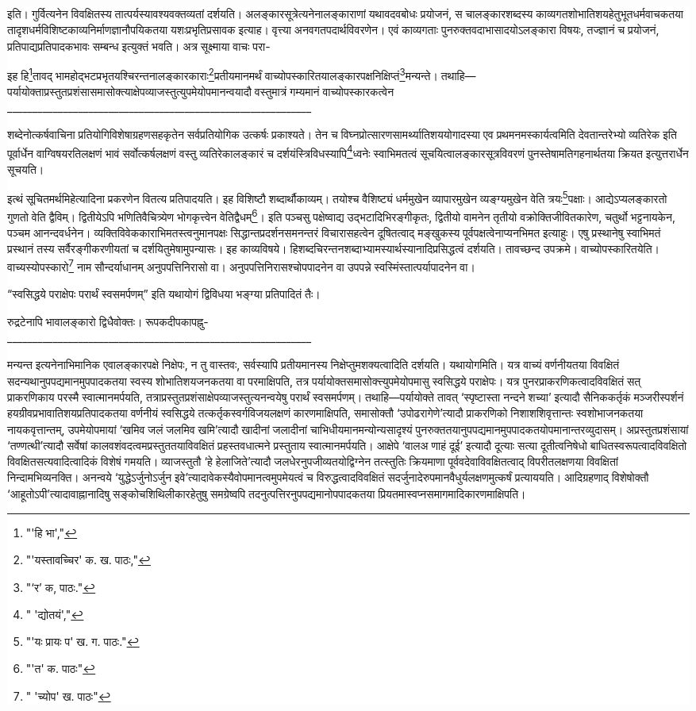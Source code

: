  इति। गुर्वित्यनेन विवक्षितस्य तात्पर्यस्यावश्यवक्तव्यतां दर्शयति। अलङ्कारसूत्रेत्यनेनालङ्काराणां यथावदवबोधः प्रयोजनं, स चालङ्कारशब्दस्य काव्यगतशोभातिशयहेतुभूतधर्मवाचकतया तादृशधर्मविशिष्टकाव्यनिर्माणज्ञानौपयिकतया यशःप्रभृतिप्रसावक इत्याह। वृत्त्या अनवगतपदार्थविवरणेन। एवं काव्यगताः पुनरुक्तवदाभासादयोऽलङ्कारा विषयः, तज्ज्ञानं च प्रयोजनं, प्रतिपाद्यप्रतिपादकभावः सम्बन्ध इत्युक्तं भवति। अत्र सूक्ष्माया वाचः परा-

 इह हि[^7]तावद् भामहोद्भटप्रभृतयश्चिरन्तनालङ्कारकाराः[^8]प्रतीयमानमर्थं वाच्योपस्कारितयालङ्कारपक्षनिक्षिप्तं[^9]मन्यन्ते। तथाहि—पर्यायोक्ताप्रस्तुतप्रशंसासमासोक्त्याक्षेपव्याजस्तुत्युपमेयोपमानन्वयादौ वस्तुमात्रं गम्यमानं वाच्योपस्कारकत्वेन  
\_\_\_\_\_\_\_\_\_\_\_\_\_\_\_\_\_\_\_\_\_\_\_\_\_\_\_\_\_\_\_\_\_\_\_\_\_\_\_\_\_\_\_\_\_\_\_\_\_\_\_\_\_\_\_\_\_\_\_\_  

[^7]: "'हि भा',"

[^8]: "'यस्तावच्चिर' क. ख. पाठः,"

[^9]: "‘र’ क, पाठः."

शब्देनोत्कर्षवाचिना प्रतियोगिविशेषाग्रहणसहकृतेन सर्वप्रतियोगिक उत्कर्षः प्रकाश्यते। तेन च विघ्नप्रोत्सारणसामर्थ्यातिशययोगादस्या एव प्रथमनमस्कार्यत्वमिति देवतान्तरेभ्यो व्यतिरेक इति पूर्वार्धेन वाग्विषयरतिलक्षणं भावं सर्वोत्कर्षलक्षणं वस्तु व्यतिरेकालङ्कारं च दर्शयंस्त्रिविधस्यापि[^10]ध्वनेः स्वाभिमतत्वं सूचयित्वालङ्कारसूत्रविवरणं पुनस्तेषामतिगहनार्थतया क्रियत इत्युत्तरार्धेन सूचयति।

[^10]: " 'द्योतयं',"

 इत्थं सूचितमर्थमिहेत्यादिना प्रकरणेन वितत्य प्रतिपादयति। इह विशिष्टौ शब्दार्थौकाव्यम्। तयोश्च वैशिष्ट्यं धर्ममुखेन व्यापारमुखेन व्यङ्ग्यमुखेन वेति त्रयः[^11]पक्षाः। आद्येऽप्यलङ्कारतो गुणतो वेति द्वैविम्। द्वितीयेऽपि भणितिवैचित्र्येण भोगकृत्त्वेन वेतिद्वैधम्[^12]। इति पञ्चसु पक्षेष्वाद्य उद्भटादिभिरङ्गीकृतः, द्वितीयो वामनेन तृतीयो वक्रोक्तिजीवितकारेण, चतुर्थो भट्टनायकेन, पञ्चम आनन्दवर्धनेन। व्यक्तिविवेककाराभिमतस्त्वनुमानपक्षः सिद्धान्तप्रदर्शनसमनन्तरं विचारासहत्वेन दूषितत्वाद् मङ्खुकस्य पूर्वपक्षत्वेनाप्यनभिमत इत्याहुः। एषु प्रस्थानेषु स्वाभिमतं प्रस्थानं तस्य सर्वैरङ्गीकरणीयतां च दर्शयितुमेषामुपन्यासः। इह काव्यविषये। हिशब्दचिरन्तनशब्दाभ्यामस्यार्थस्यानादिप्रसिद्धत्वं दर्शयति। तावच्छन्द उपक्रमे। वाच्योपस्कारितयेति। वाच्यस्योपस्कारो[^13] नाम सौन्दर्याधानम् अनुपपत्तिनिरासो वा। अनुपपत्तिनिरासश्चोपपादनेन वा उपपन्ने स्वस्मिंस्तात्पर्यापादनेन वा।

[^11]: "'यः प्रायः प' ख. ग. पाठः."

[^12]: "'त' क. पाठः"

[^13]: " 'च्योप' ख. पाठः"

 “स्वसिद्धये पराक्षेपः परार्थं स्वसमर्पणम्” इति यथायोगं द्विविधया भङ्ग्या प्रतिपादितं तैः।

 रुद्रटेनापि भावालङ्कारो द्विधैवोक्तः। रूपकदीपकापह्नु-  
\_\_\_\_\_\_\_\_\_\_\_\_\_\_\_\_\_\_\_\_\_\_\_\_\_\_\_\_\_\_\_\_\_\_\_\_\_\_\_\_\_\_\_\_\_\_\_\_\_\_\_\_\_\_\_\_\_\_\_\_  

मन्यन्त इत्यनेनाभिमानिक एवालङ्कारपक्षे निक्षेपः, न तु वास्तवः, सर्वस्यापि प्रतीयमानस्य निक्षेप्तुमशक्यत्वादिति दर्शयति। यथायोगमिति। यत्र वाच्यं वर्णनीयतया विवक्षितं सदन्यथानुपपद्यमानमुपपादकतया स्वस्य शोभातिशयजनकतया वा परमाक्षिपति, तत्र पर्यायोक्तसमासोक्त्त्युपमेयोपमासु स्वसिद्धये पराक्षेपः। यत्र पुनरप्राकरणिकत्वादविवक्षितं सत् प्राकरणिकाय परस्मै स्वात्मानमर्पयति, तत्राप्रस्तुतप्रशंसाक्षेपव्याजस्तुत्यनन्वयेषु परार्थं स्वसमर्पणम्। तथाहि—पर्यायोक्ते तावत् ‘स्पृष्टास्ता नन्दने शच्या’ इत्यादौ सैनिककर्तृकं मञ्जरीस्पर्शनं हयग्रीवप्रभावातिशयप्रतिपादकतया वर्णनीयं स्वसिद्धये तत्कर्तृकस्वर्गविजयलक्षणं कारणमाक्षिपति, समासोक्तौ ‘उपोढरागेणे’त्यादौ प्राकरणिको निशाशशिवृत्तान्तः स्वशोभाजनकतया नायकवृत्तान्तम्, उपमेयोपमायां ‘खमिव जलं जलमिव खमि’त्यादौ खादीनां जलादीनां चाभिधीयमानमन्योन्यसादृश्यं पुनरुक्ततयानुपपद्यमानमुपपादकतयोपमानान्तरव्युदासम्। अप्रस्तुतप्रशंसायां ‘तण्णत्थी’त्यादौ सर्वेषां कालवशंवदत्वमप्रस्तुततयाविवक्षितं प्रहस्तवधात्मने प्रस्तुताय स्वात्मानमर्पयति। आक्षेपे ‘वालअ णाहं दूई’ इत्यादौ दूत्याः सत्या दूतीत्वनिषेधो बाधितस्वरूपत्वादविवक्षितो विवक्षितसत्यवादित्वादिकं विशेषं गमयति। व्याजस्तुतौ ‘हे हेलाजिते’त्यादौ जलधेरनुपजीव्यतयोद्विग्नेन तत्स्तुतिः क्रियमाणा पूर्ववदेवाविवक्षितत्वाद् विपरीतलक्षणया विवक्षितां निन्दामभिव्यनक्ति। अनन्वये ‘युद्धेऽर्जुनोऽर्जुन इवे’त्यादावेकस्यैवोपमानत्वमुपमेयत्वं च विरुद्धत्वादविवक्षितं सदर्जुनादेरुपमानवैधुर्यलक्षणमुत्कर्षं प्रत्याययति। आदिग्रहणाद् विशेषोक्तौ ‘आहूतोऽपी’त्यादावाह्नानादिषु सङ्कोचशिथिलीकारहेतुषु समग्रेष्वपि तदनुत्पत्तिरनुपपद्यमानोपपादकतया प्रियतमास्वप्नसमागमादिकारणमाक्षिपति।


[^1152]: # "Here, the proper name should be मङ्खक, which probably has become corrupted as मङ्खुक, just as the name अप्पयis pronounced asअप्पय्य with double य."
[^1153]: # "It was stated, in the introduction of Vyaktiviveku that Alankarasarvasva was written by Ruyyaka; but, now we have to take it to have been written by Mankhuka"
[^1]: "मङ्खक इति न्याय्ये संज्ञाशब्दे मङ्खुक इत्युकारो व्यवहारवशादुपजातो नूनम् अप्पय्यादिसंज्ञाशब्देषु यकारद्वित्वादिवदिति मङ्खक एवेह मङ्खुको व्यपदिष्टो वेदितव्यः ।"
[^1154]: # "१. २. पृष्ठे द्रष्टव्ये।"
[^1155]: # "अयमिदानी मङ्खुको बोद्धव्यः, यो व्यक्तिविवेकोपोद्धाते रुय्यकः कथितः ।"
[^2]: "'निजाल' क. ख. पाठः"
[^3]: "'कृता दिगल' ग. पाठः"
[^4]: "'णः ' ख. पाठः."
[^5]: "'न्यास्पदं' ख. पाठः"
[^6]: "'दि' ग. पाठः."
[^1156]: # "'प्रा' ग, पाठः."
[^14]: "‘रकत्वे’ ग. पाठः."
[^15]: "'या ख्या'"
[^1157]: # "'देवं त्रि'"
[^16]: "'णा', क. ख. पाठः"
[^1158]: # "'रः पुनः वै' ग. पाठः"
[^1159]: # "'ष्ट' ख. पाठः"
[^17]: " 'वितमु',"
[^18]: " 'व चाल' ग. पाठः,"
[^19]: "'तमेव' क. ख. पाठः"
[^20]: " 'त्म' ग.,र्थमि' ख. पाठः,"
[^21]: "'न व्या', "
[^22]: " 'पव्या' क. ख. पाठः"
[^23]: "'करत्वा' रा. ग. पाठः. "
[^24]: " 'तायास्तदा ख. पाठः,"
[^25]: "'ढ्यो' क. पाठः."
[^26]: "'त्त्वाख्यल' ग. पाठः,"
[^27]: " 'स्त्री',"
[^28]: "'म्यत्वा' क. ख. पाठः."
[^29]: " 'स्थानत्वा',"
[^30]: " 'स्य च वि' गं. पाठः"
[^31]: "'तमत्व' ख. ग. पाठः. "
[^32]: " 'त्र वि' ग. पाठः"
[^33]: "'कमुप' ख. पाठः,"
[^34]: " 'ड्कृतिचा',"
[^35]: " 'हं सा',"
[^36]: " 'णां समु',"
[^37]: " 'त्वेन र',"
[^38]: "‘दना (श्र
[^39]: " 'न ता' क. ख. पाठः. "
[^40]: "'न वि' ग. पाठः."
[^41]: "‘भ’,"
[^42]: "‘त्वेऽल’,"
[^43]: " 'पक्षे तु' क. ख. पाठः"
[^44]: "'पि तस्या' ख. पाठः"
[^45]: " 'न वि' ग. पाठः."
[^46]: "'मव्यङ्गयसं' क. पाठः."
[^47]: "'ले',"
[^48]: "'स्तुरूपोऽलङ्काररूपो रसरूपश्च । अ’, "
[^49]: "‘षु।"
[^50]: "'त्रस्तु',"
[^51]: " 'थील',"
[^52]: "'क्यवृत्तिरू' क. पाठः."
[^53]: " 'हेति शा', "
[^54]: "'ममुपा',"
[^55]: "'य' क. ख. पाठः."
[^1160]: # "'भिर्हि प्र' क. पाठः."
[^56]: " 'रत्वं ज्ञेयम्', "
[^57]: " 'मरमेश्व',"
[^58]: " 'ति । ए', "
[^59]: "'या । य' ख. पाठः."
[^60]: "'त्र' क. पाटः"
[^61]: " 'कश' ख. पाठः."
[^62]: " 'नीच । द' क. पाठः,"
[^63]: "'क्त्यं व्य' ग. पाठः"
[^64]: "'स्त' ख.पाठः."
[^65]: "'र्थप' क. पाठः."
[^66]: "'त्वम् । प'ख. पाठः."
[^67]: " 'माश्रि'"
[^1161]: # " 'उदाहरणं — किं' ख. पाठः"
[^68]: "'कप्रकारत्व',"
[^69]: "'स्यालङ्कारा' क. ख. पाठः."
[^70]: " 'ध्यव' ख. पाठः"
[^71]: " 'चरिते -- आ',"
[^72]: " 'गुणाल',"
[^73]: "'न्द', "
[^74]: "‘र्थत्वं',"
[^75]: " 'मितर' क. ख. पाठः"
[^76]: "'त्मकानां', "
[^77]: "'शत्रु' ख. पाठः."
[^78]: "'दमसा' क. पाठः."
[^79]: "'न्यज्ज्ञे' ग. पाठः."
[^80]: " 'णपौनरुक्त्यप्रभेदवै' क. ख.पाठः"
[^81]: " 'ति स',"
[^82]: " 'त्रे पुं',"
[^83]: "'दि' ख. पाठः."
[^84]: " 'रर्थपौ' क. ख. पाठः. "
[^1162]: # " 'योः क',"
[^1163]: # " 'यात्' ख. ग. पाठः,"
[^85]: "'ष्टपौ',"
[^86]: "'क' क. ख. पाठः"
[^87]: " 'नल' ख. ग. पाठः."
[^1164]: # " ’थौश' क,"
[^88]: " 'ल' क. ख. पाठः,"
[^89]: "'न्ध इत्यादी',"
[^90]: "'त्येतेषा' क, पाठः,"
[^1165]: # "'र्थः।' क. ख. पाठः"